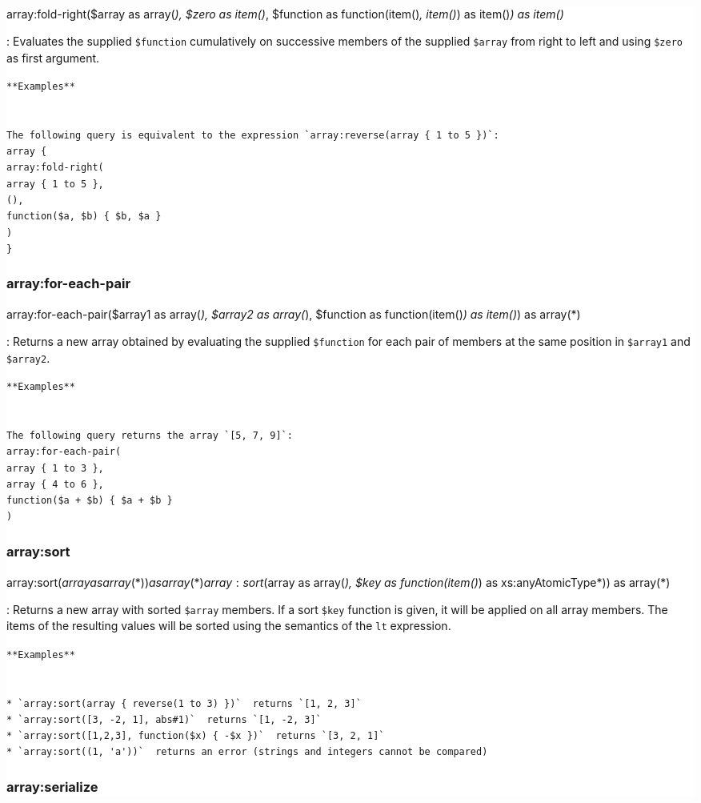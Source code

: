 array:fold-right($array as array(*), $zero as item()*, $function as function(item()*, item()*) as item()*) as item()*

:   Evaluates the supplied `$function` cumulatively on successive members of the supplied `$array` from right to left and using `$zero` as first argument. 

    **Examples**


    The following query is equivalent to the expression `array:reverse(array { 1 to 5 })`: 
    array {
    array:fold-right(
    array { 1 to 5 },
    (),
    function($a, $b) { $b, $a }
    )
    }


### array:for-each-pair

array:for-each-pair($array1 as array(*), $array2 as array(*), $function as function(item()*) as item()*) as array(*)

:   Returns a new array obtained by evaluating the supplied `$function` for each pair of members at the same position in `$array1` and `$array2`. 

    **Examples**


    The following query returns the array `[5, 7, 9]`: 
    array:for-each-pair(
    array { 1 to 3 },
    array { 4 to 6 },
    function($a + $b) { $a + $b }
    )


### array:sort

array:sort($array as array(*)) as array(*)
array:sort($array as array(*), $key as function(item()*) as xs:anyAtomicType*)) as array(*)

:   Returns a new array with sorted `$array` members. If a sort `$key` function is given, it will be applied on all array members. The items of the resulting values will be sorted using the semantics of the `lt` expression. 

    **Examples**


    * `array:sort(array { reverse(1 to 3) })`  returns `[1, 2, 3]`
    * `array:sort([3, -2, 1], abs#1)`  returns `[1, -2, 3]`
    * `array:sort([1,2,3], function($x) { -$x })`  returns `[3, 2, 1]`
    * `array:sort((1, 'a'))`  returns an error (strings and integers cannot be compared) 


### array:serialize

